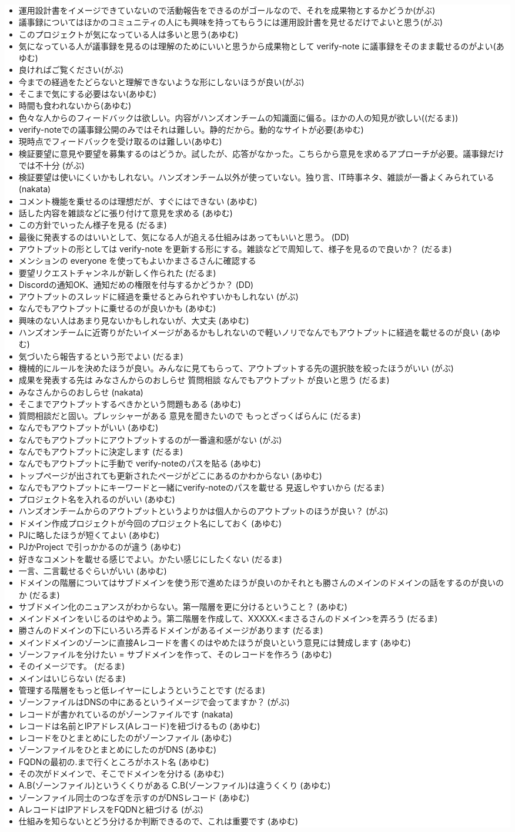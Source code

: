 - 運用設計書をイメージできていないので活動報告をできるのがゴールなので、それを成果物とするかどうか(がぶ)
- 議事録についてはほかのコミュニティの人にも興味を持ってもらうには運用設計書を見せるだけでよいと思う(がぶ)
- このプロジェクトが気になっている人は多いと思う(あゆむ)
- 気になっている人が議事録を見るのは理解のためにいいと思うから成果物として verify-note に議事録をそのまま載せるのがよい(あゆむ)
- 良ければご覧ください(がぶ)
- 今までの経過をたどらないと理解できないような形にしないほうが良い(がぶ)
- そこまで気にする必要はない(あゆむ)
- 時間も食われないから(あゆむ)
- 色々な人からのフィードバックは欲しい。内容がハンズオンチームの知識面に偏る。ほかの人の知見が欲しい((だるま))
- verify-noteでの議事録公開のみではそれは難しい。静的だから。動的なサイトが必要(あゆむ)
- 現時点でフィードバックを受け取るのは難しい(あゆむ)
- 検証要望に意見や要望を募集するのはどうか。試したが、応答がなかった。こちらから意見を求めるアプローチが必要。議事録だけでは不十分 (がぶ)
- 検証要望は使いにくいかもしれない。ハンズオンチーム以外が使っていない。独り言、IT時事ネタ、雑談が一番よくみられている (nakata)
- コメント機能を乗せるのは理想だが、すぐにはできない (あゆむ)
- 話した内容を雑談などに張り付けて意見を求める (あゆむ)
- この方針でいったん様子を見る (だるま)
- 最後に発表するのはいいとして、気になる人が追える仕組みはあってもいいと思う。 (DD)
- アウトプットの形としては verify-note を更新する形にする。雑談などで周知して、様子を見るので良いか？ (だるま)
- メンションの everyone を使ってもよいかまさるさんに確認する
- 要望リクエストチャンネルが新しく作られた (だるま)
- Discordの通知OK、通知だめの権限を付与するかどうか？ (DD)
- アウトプットのスレッドに経過を乗せるとみられやすいかもしれない (がぶ)
- なんでもアウトプットに乗せるのが良いかも (あゆむ)
- 興味のない人はあまり見ないかもしれないが、大丈夫 (あゆむ)
- ハンズオンチームに近寄りがたいイメージがあるかもしれないので軽いノリでなんでもアウトプットに経過を載せるのが良い (あゆむ)
- 気づいたら報告するという形でよい (だるま)
- 機械的にルールを決めたほうが良い。みんなに見てもらって、アウトプットする先の選択肢を絞ったほうがいい (がぶ)
- 成果を発表する先は みなさんからのおしらせ 質問相談 なんでもアウトプット が良いと思う (だるま)
- みなさんからのおしらせ (nakata)
- そこまでアウトプットするべきかという問題もある (あゆむ)
- 質問相談だと固い。プレッシャーがある 意見を聞きたいので もっとざっくばらんに  (だるま)
- なんでもアウトプットがいい (あゆむ)
- なんでもアウトプットにアウトプットするのが一番違和感がない (がぶ)
- なんでもアウトプットに決定します (だるま)
- なんでもアウトプットに手動で verify-noteのパスを貼る (あゆむ)
- トップページが出されても更新されたページがどこにあるのかわからない (あゆむ)
- なんでもアウトプットにキーワードと一緒にverify-noteのパスを載せる 見返しやすいから (だるま)
- プロジェクト名を入れるのがいい (あゆむ)
- ハンズオンチームからのアウトプットというよりかは個人からのアウトプットのほうが良い？ (がぶ)
- ドメイン作成プロジェクトが今回のプロジェクト名にしておく (あゆむ)
- PJに略したほうが短くてよい (あゆむ)
- PJかProject で引っかかるのが違う (あゆむ)
- 好きなコメントを載せる感じでよい。かたい感じにしたくない (だるま)
- 一言、二言載せるぐらいがいい (あゆむ)
- ドメインの階層についてはサブドメインを使う形で進めたほうが良いのかそれとも勝さんのメインのドメインの話をするのが良いのか (だるま)
- サブドメイン化のニュアンスがわからない。第一階層を更に分けるということ？ (あゆむ)
- メインドメインをいじるのはやめよう。第二階層を作成して、XXXXX.<まさるさんのドメイン>を弄ろう (だるま)
- 勝さんのドメインの下にいろいろ弄るドメインがあるイメージがあります (だるま)
- メインドメインのゾーンに直接Aレコードを書くのはやめたほうが良いという意見には賛成します (あゆむ)
- ゾーンファイルを分けたい = サブドメインを作って、そのレコードを作ろう (あゆむ)
- そのイメージです。 (だるま)
- メインはいじらない (だるま)
- 管理する階層をもっと低レイヤーにしようということです (だるま)
- ゾーンファイルはDNSの中にあるというイメージで会ってますか？ (がぶ)
- レコードが書かれているのがゾーンファイルです (nakata)
- レコードは名前とIPアドレス(Aレコード)を紐づけるもの (あゆむ)
- レコードをひとまとめにしたのがゾーンファイル (あゆむ)
- ゾーンファイルをひとまとめにしたのがDNS (あゆむ)
- FQDNの最初の.まで行くところがホスト名 (あゆむ)
- その次がドメインで、そこでドメインを分ける (あゆむ)
- A.B(ゾーンファイル)というくくりがある C.B(ゾーンファイル)は違うくくり (あゆむ)
- ゾーンファイル同士のつなぎを示すのがDNSレコード (あゆむ)
- AレコードはIPアドレスをFQDNと紐づける (がぶ)
- 仕組みを知らないとどう分けるか判断できるので、これは重要です (あゆむ)